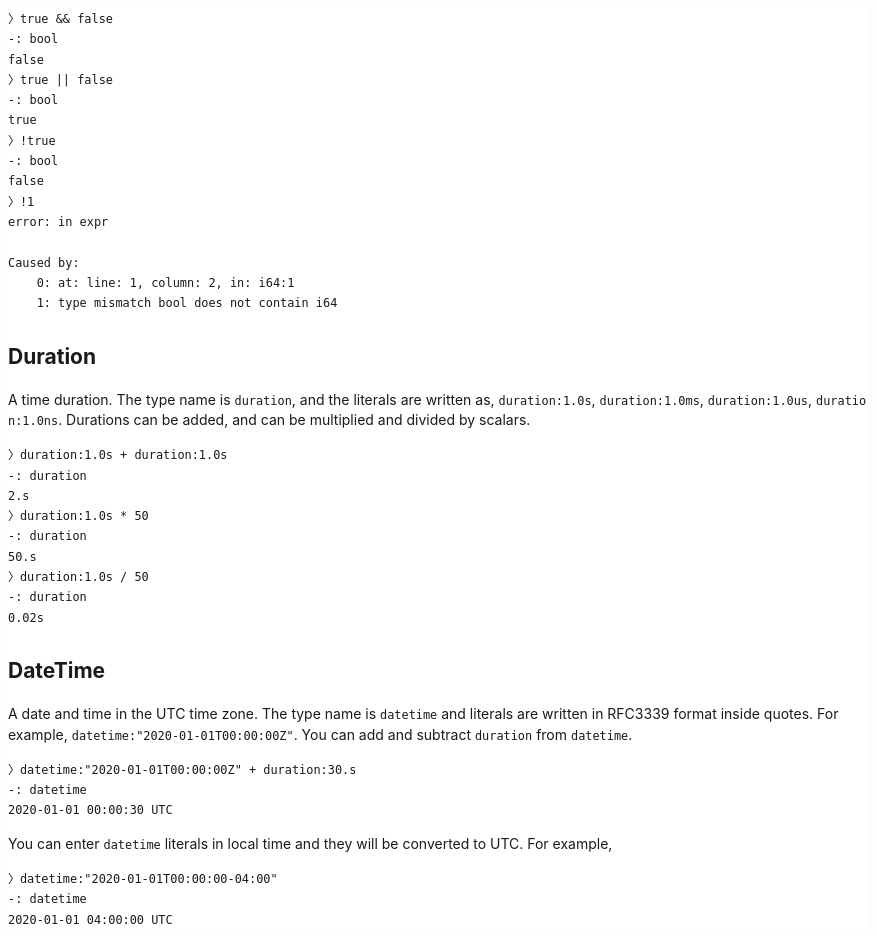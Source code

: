 ```graphix
〉true && false
-: bool
false
〉true || false
-: bool
true
〉!true
-: bool
false
〉!1
error: in expr

Caused by:
    0: at: line: 1, column: 2, in: i64:1
    1: type mismatch bool does not contain i64
```

## Duration

A time duration. The type name is `duration`, and the literals are written as,
`duration:1.0s`, `duration:1.0ms`, `duration:1.0us`, `duration:1.0ns`. Durations
can be added, and can be multiplied and divided by scalars.

```graphix
〉duration:1.0s + duration:1.0s
-: duration
2.s
〉duration:1.0s * 50
-: duration
50.s
〉duration:1.0s / 50
-: duration
0.02s
```

## DateTime

A date and time in the UTC time zone. The type name is `datetime` and literals
are written in RFC3339 format inside quotes. For example,
`datetime:"2020-01-01T00:00:00Z"`. You can add and subtract `duration` from
`datetime`.

```graphix
〉datetime:"2020-01-01T00:00:00Z" + duration:30.s
-: datetime
2020-01-01 00:00:30 UTC
```

You can enter `datetime` literals in local time and they will be converted to UTC. For example,

```graphix
〉datetime:"2020-01-01T00:00:00-04:00"
-: datetime
2020-01-01 04:00:00 UTC
```
